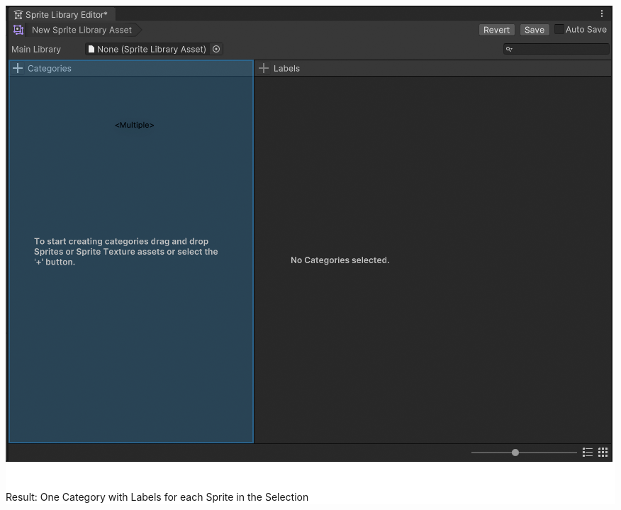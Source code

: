 ![](images/2D-animation-SLAsset-drag-n-drop-01.png)

<br/>Result: One Category with Labels for each Sprite in the Selection
